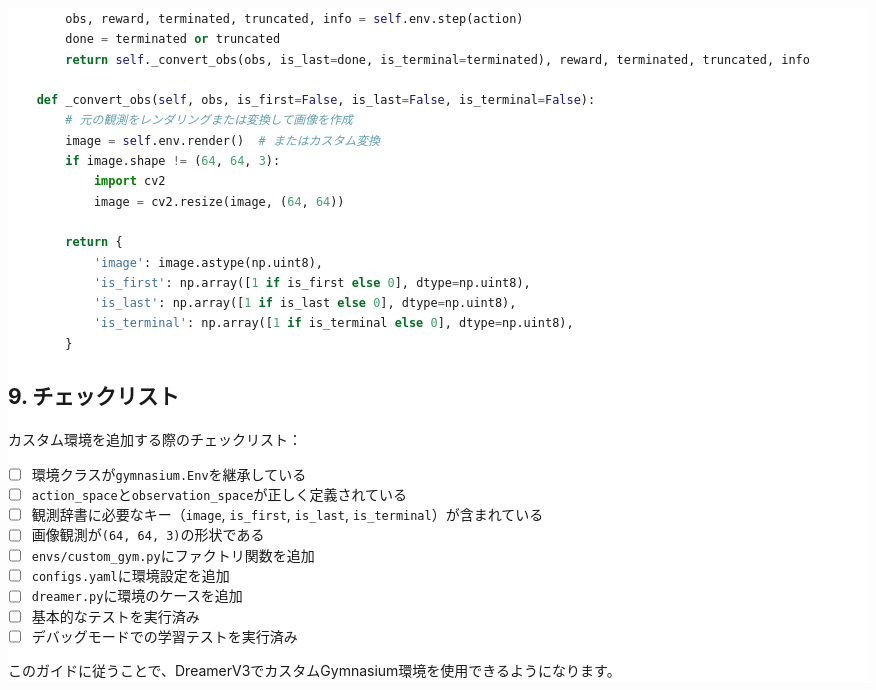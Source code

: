 ```python
        obs, reward, terminated, truncated, info = self.env.step(action)
        done = terminated or truncated
        return self._convert_obs(obs, is_last=done, is_terminal=terminated), reward, terminated, truncated, info
    
    def _convert_obs(self, obs, is_first=False, is_last=False, is_terminal=False):
        # 元の観測をレンダリングまたは変換して画像を作成
        image = self.env.render()  # またはカスタム変換
        if image.shape != (64, 64, 3):
            import cv2
            image = cv2.resize(image, (64, 64))
        
        return {
            'image': image.astype(np.uint8),
            'is_first': np.array([1 if is_first else 0], dtype=np.uint8),
            'is_last': np.array([1 if is_last else 0], dtype=np.uint8),
            'is_terminal': np.array([1 if is_terminal else 0], dtype=np.uint8),
        }
```

## 9. チェックリスト

カスタム環境を追加する際のチェックリスト：

- [ ] 環境クラスが`gymnasium.Env`を継承している
- [ ] `action_space`と`observation_space`が正しく定義されている
- [ ] 観測辞書に必要なキー（`image`, `is_first`, `is_last`, `is_terminal`）が含まれている
- [ ] 画像観測が`(64, 64, 3)`の形状である
- [ ] `envs/custom_gym.py`にファクトリ関数を追加
- [ ] `configs.yaml`に環境設定を追加
- [ ] `dreamer.py`に環境のケースを追加
- [ ] 基本的なテストを実行済み
- [ ] デバッグモードでの学習テストを実行済み

このガイドに従うことで、DreamerV3でカスタムGymnasium環境を使用できるようになります。